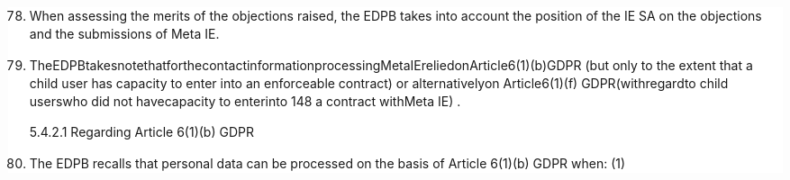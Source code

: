 78. When assessing the merits of the objections raised, the EDPB takes into account the position of the IE
    SA on the objections and the submissions of Meta IE.

79. TheEDPBtakesnotethatforthecontactinformationprocessingMetaIEreliedonArticle6(1)(b)GDPR
    (but only to the extent that a child user has capacity to enter into an enforceable contract) or
    alternativelyon Article6(1)(f) GDPR(withregardto child userswho did not havecapacity to enterinto
148 a contract withMeta IE) .

    5.4.2.1 Regarding Article 6(1)(b) GDPR
80. The EDPB recalls that personal data can be processed on the basis of Article 6(1)(b) GDPR when: (1)

